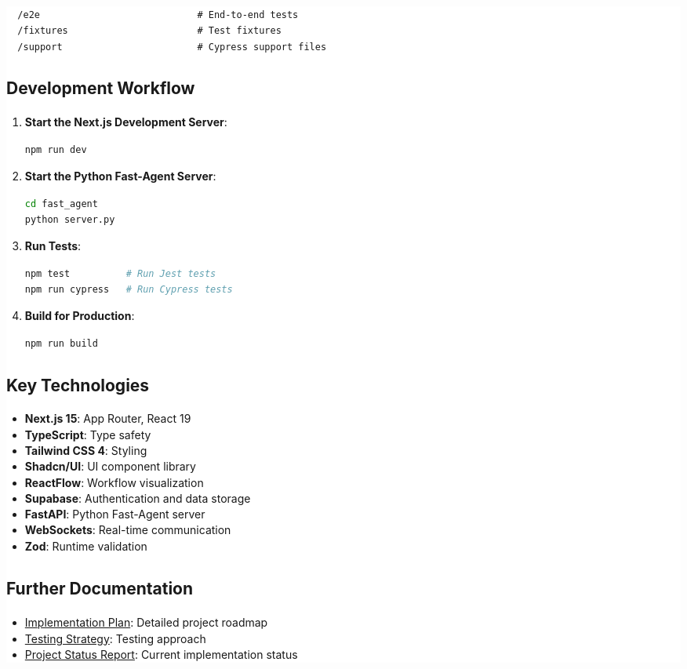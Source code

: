 ```
  /e2e                            # End-to-end tests
  /fixtures                       # Test fixtures
  /support                        # Cypress support files
```

## Development Workflow

1. **Start the Next.js Development Server**:
   ```bash
   npm run dev
   ```

2. **Start the Python Fast-Agent Server**:
   ```bash
   cd fast_agent
   python server.py
   ```

3. **Run Tests**:
   ```bash
   npm test          # Run Jest tests
   npm run cypress   # Run Cypress tests
   ```

4. **Build for Production**:
   ```bash
   npm run build
   ```

## Key Technologies

- **Next.js 15**: App Router, React 19
- **TypeScript**: Type safety
- **Tailwind CSS 4**: Styling
- **Shadcn/UI**: UI component library
- **ReactFlow**: Workflow visualization
- **Supabase**: Authentication and data storage
- **FastAPI**: Python Fast-Agent server
- **WebSockets**: Real-time communication
- **Zod**: Runtime validation

## Further Documentation

- [Implementation Plan](./implementation_plan.md): Detailed project roadmap
- [Testing Strategy](./testing_strategy.md): Testing approach
- [Project Status Report](./project_status_report.md): Current implementation status
